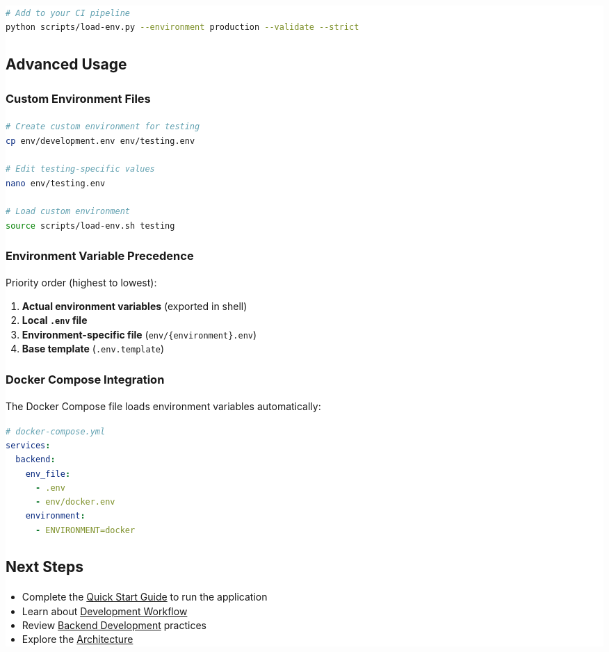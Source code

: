 ```bash
# Add to your CI pipeline
python scripts/load-env.py --environment production --validate --strict
```

## Advanced Usage

### Custom Environment Files

```bash
# Create custom environment for testing
cp env/development.env env/testing.env

# Edit testing-specific values
nano env/testing.env

# Load custom environment
source scripts/load-env.sh testing
```

### Environment Variable Precedence

Priority order (highest to lowest):

1. **Actual environment variables** (exported in shell)
2. **Local `.env` file**
3. **Environment-specific file** (`env/{environment}.env`)
4. **Base template** (`.env.template`)

### Docker Compose Integration

The Docker Compose file loads environment variables automatically:

```yaml
# docker-compose.yml
services:
  backend:
    env_file:
      - .env
      - env/docker.env
    environment:
      - ENVIRONMENT=docker
```

## Next Steps

- Complete the [Quick Start Guide](quickstart.md) to run the application
- Learn about [Development Workflow](workflow.md)
- Review [Backend Development](../development/backend.md) practices
- Explore the [Architecture](../architecture/overview.md)
